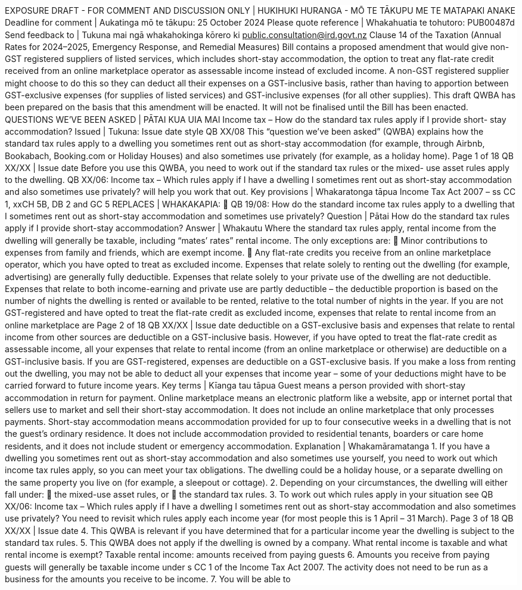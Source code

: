 EXPOSURE DRAFT - FOR COMMENT AND DISCUSSION ONLY | HUKIHUKI HURANGA - MŌ TE TĀKUPU ME TE MATAPAKI ANAKE Deadline for comment | Aukatinga mō te tākupu: 25 October 2024 Please quote reference | Whakahuatia te tohutoro: PUB00487d Send feedback to | Tukuna mai ngā whakahokinga kōrero ki public.consultation@ird.govt.nz Clause 14 of the Taxation (Annual Rates for 2024–2025, Emergency Response, and Remedial Measures) Bill contains a proposed amendment that would give non-GST registered suppliers of listed services, which includes short-stay accommodation, the option to treat any flat-rate credit received from an online marketplace operator as assessable income instead of excluded income. A non-GST registered supplier might choose to do this so they can deduct all their expenses on a GST-inclusive basis, rather than having to apportion between GST-exclusive expenses (for supplies of listed services) and GST-inclusive expenses (for all other supplies). This draft QWBA has been prepared on the basis that this amendment will be enacted. It will not be finalised until the Bill has been enacted. QUESTIONS WE’VE BEEN ASKED | PĀTAI KUA UIA MAI Income tax – How do the standard tax rules apply if I provide short- stay accommodation? Issued | Tukuna: Issue date style QB XX/08 This “question we’ve been asked” (QWBA) explains how the standard tax rules apply to a dwelling you sometimes rent out as short-stay accommodation (for example, through Airbnb, Bookabach, Booking.com or Holiday Houses) and also sometimes use privately (for example, as a holiday home). Page 1 of 18 QB XX/XX | Issue date Before you use this QWBA, you need to work out if the standard tax rules or the mixed- use asset rules apply to the dwelling. QB XX/06: Income tax – Which rules apply if I have a dwelling I sometimes rent out as short-stay accommodation and also sometimes use privately? will help you work that out. Key provisions | Whakaratonga tāpua Income Tax Act 2007 – ss CC 1, xxCH 5B, DB 2 and GC 5 REPLACES | WHAKAKAPIA:  QB 19/08: How do the standard income tax rules apply to a dwelling that I sometimes rent out as short-stay accommodation and sometimes use privately? Question | Pātai How do the standard tax rules apply if I provide short-stay accommodation? Answer | Whakautu Where the standard tax rules apply, rental income from the dwelling will generally be taxable, including “mates’ rates” rental income. The only exceptions are:  Minor contributions to expenses from family and friends, which are exempt income.  Any flat-rate credits you receive from an online marketplace operator, which you have opted to treat as excluded income. Expenses that relate solely to renting out the dwelling (for example, advertising) are generally fully deductible. Expenses that relate solely to your private use of the dwelling are not deductible. Expenses that relate to both income-earning and private use are partly deductible – the deductible proportion is based on the number of nights the dwelling is rented or available to be rented, relative to the total number of nights in the year. If you are not GST-registered and have opted to treat the flat-rate credit as excluded income, expenses that relate to rental income from an online marketplace are Page 2 of 18 QB XX/XX | Issue date deductible on a GST-exclusive basis and expenses that relate to rental income from other sources are deductible on a GST-inclusive basis. However, if you have opted to treat the flat-rate credit as assessable income, all your expenses that relate to rental income (from an online marketplace or otherwise) are deductible on a GST-inclusive basis. If you are GST-registered, expenses are deductible on a GST-exclusive basis. If you make a loss from renting out the dwelling, you may not be able to deduct all your expenses that income year – some of your deductions might have to be carried forward to future income years. Key terms | Kīanga tau tāpua Guest means a person provided with short-stay accommodation in return for payment. Online marketplace means an electronic platform like a website, app or internet portal that sellers use to market and sell their short-stay accommodation. It does not include an online marketplace that only processes payments. Short-stay accommodation means accommodation provided for up to four consecutive weeks in a dwelling that is not the guest’s ordinary residence. It does not include accommodation provided to residential tenants, boarders or care home residents, and it does not include student or emergency accommodation. Explanation | Whakamāramatanga 1. If you have a dwelling you sometimes rent out as short-stay accommodation and also sometimes use yourself, you need to work out which income tax rules apply, so you can meet your tax obligations. The dwelling could be a holiday house, or a separate dwelling on the same property you live on (for example, a sleepout or cottage). 2. Depending on your circumstances, the dwelling will either fall under:  the mixed-use asset rules, or  the standard tax rules. 3. To work out which rules apply in your situation see QB XX/06: Income tax – Which rules apply if I have a dwelling I sometimes rent out as short-stay accommodation and also sometimes use privately? You need to revisit which rules apply each income year (for most people this is 1 April – 31 March). Page 3 of 18 QB XX/XX | Issue date 4. This QWBA is relevant if you have determined that for a particular income year the dwelling is subject to the standard tax rules. 5. This QWBA does not apply if the dwelling is owned by a company. What rental income is taxable and what rental income is exempt? Taxable rental income: amounts received from paying guests 6. Amounts you receive from paying guests will generally be taxable income under s CC 1 of the Income Tax Act 2007. The activity does not need to be run as a business for the amounts you receive to be income. 7. You will be able to